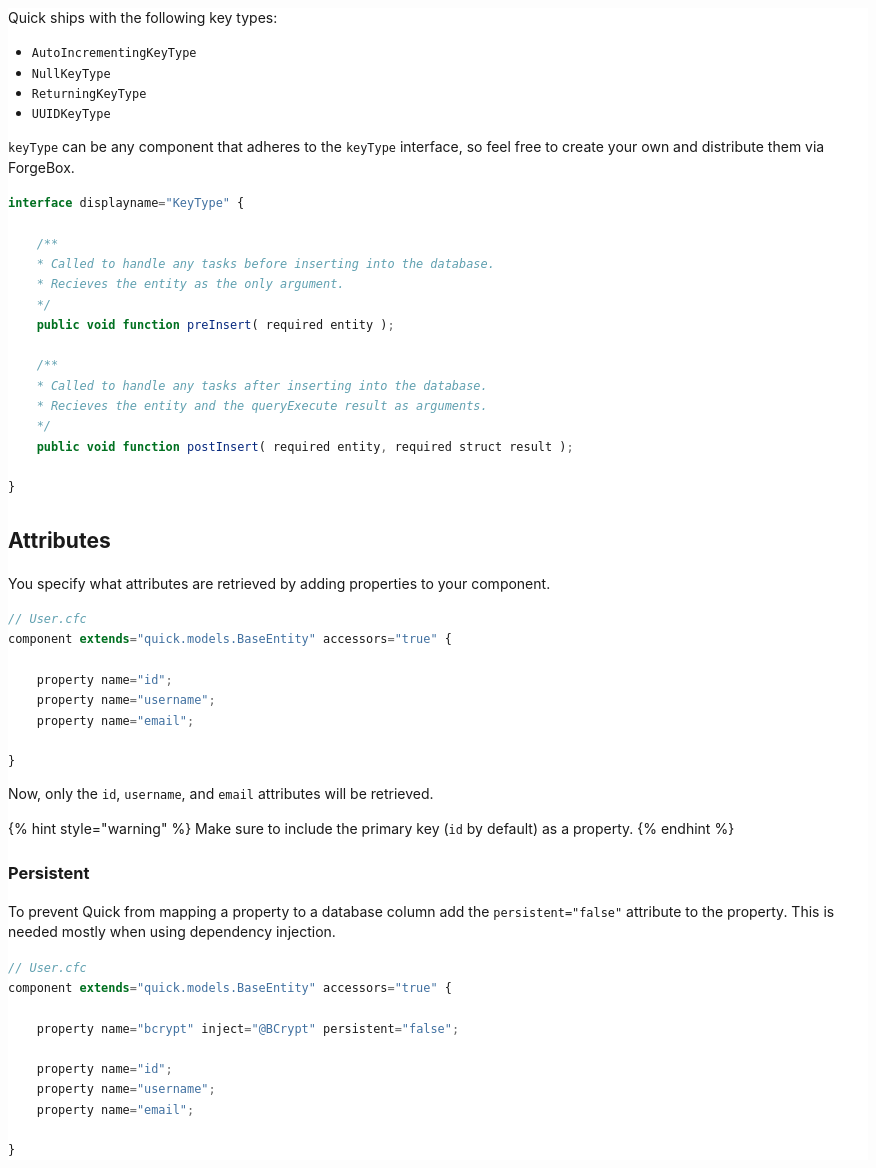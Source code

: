 Quick ships with the following key types:

* `AutoIncrementingKeyType`
* `NullKeyType`
* `ReturningKeyType`
* `UUIDKeyType`

`keyType` can be any component that adheres to the `keyType` interface, so feel free to create your own and distribute them via ForgeBox.

```javascript
interface displayname="KeyType" {

    /**
    * Called to handle any tasks before inserting into the database.
    * Recieves the entity as the only argument.
    */
    public void function preInsert( required entity );

    /**
    * Called to handle any tasks after inserting into the database.
    * Recieves the entity and the queryExecute result as arguments.
    */
    public void function postInsert( required entity, required struct result );

}
```

## Attributes

You specify what attributes are retrieved by adding properties to your component.

```javascript
// User.cfc
component extends="quick.models.BaseEntity" accessors="true" {

    property name="id";
    property name="username";
    property name="email";

}
```

Now, only the `id`, `username`, and `email` attributes will be retrieved.

{% hint style="warning" %}
Make sure to include the primary key \(`id` by default\) as a property.
{% endhint %}

### Persistent

To prevent Quick from mapping a property to a database column add the `persistent="false"` attribute to the property.  This is needed mostly when using dependency injection.

```javascript
// User.cfc
component extends="quick.models.BaseEntity" accessors="true" {

    property name="bcrypt" inject="@BCrypt" persistent="false";

    property name="id";
    property name="username";
    property name="email";

}
```
